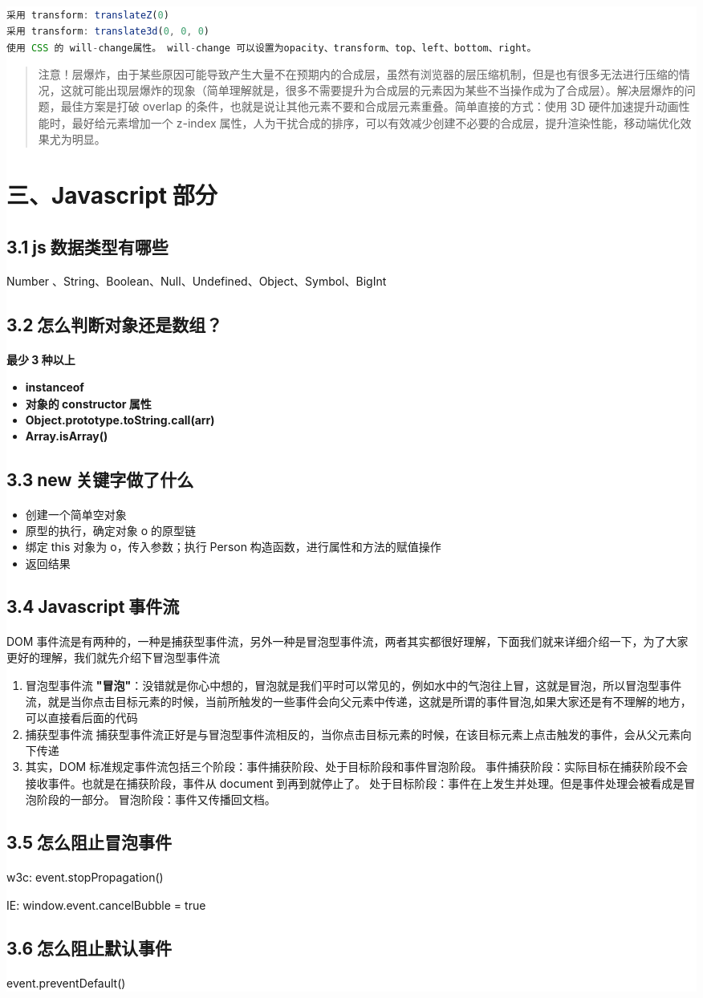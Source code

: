 ```javascript
采用 transform: translateZ(0)
采用 transform: translate3d(0, 0, 0)
使用 CSS 的 will-change属性。 will-change 可以设置为opacity、transform、top、left、bottom、right。
```

> 注意！层爆炸，由于某些原因可能导致产生大量不在预期内的合成层，虽然有浏览器的层压缩机制，但是也有很多无法进行压缩的情况，这就可能出现层爆炸的现象（简单理解就是，很多不需要提升为合成层的元素因为某些不当操作成为了合成层）。解决层爆炸的问题，最佳方案是打破 overlap 的条件，也就是说让其他元素不要和合成层元素重叠。简单直接的方式：使用 3D 硬件加速提升动画性能时，最好给元素增加一个 z-index 属性，人为干扰合成的排序，可以有效减少创建不必要的合成层，提升渲染性能，移动端优化效果尤为明显。

# 三、Javascript 部分

## 3.1 js 数据类型有哪些

Number 、String、Boolean、Null、Undefined、Object、Symbol、BigInt

## 3.2 怎么判断对象还是数组？

**最少 3 种以上**

- **instanceof**
- **对象的 constructor 属性**
- **Object.prototype.toString.call(arr)**
- **Array.isArray()**

## 3.3 new 关键字做了什么

- 创建一个简单空对象
- 原型的执行，确定对象 o 的原型链
- 绑定 this 对象为 o，传入参数；执行 Person 构造函数，进行属性和方法的赋值操作
- 返回结果

## 3.4 Javascript 事件流

DOM 事件流是有两种的，一种是捕获型事件流，另外一种是冒泡型事件流，两者其实都很好理解，下面我们就来详细介绍一下，为了大家更好的理解，我们就先介绍下冒泡型事件流

1. 冒泡型事件流 **"冒泡"**：没错就是你心中想的，冒泡就是我们平时可以常见的，例如水中的气泡往上冒，这就是冒泡，所以冒泡型事件流，就是当你点击目标元素的时候，当前所触发的一些事件会向父元素中传递，这就是所谓的事件冒泡,如果大家还是有不理解的地方，可以直接看后面的代码
2. 捕获型事件流 捕获型事件流正好是与冒泡型事件流相反的，当你点击目标元素的时候，在该目标元素上点击触发的事件，会从父元素向下传递
3. 其实，DOM 标准规定事件流包括三个阶段：事件捕获阶段、处于目标阶段和事件冒泡阶段。 事件捕获阶段：实际目标在捕获阶段不会接收事件。也就是在捕获阶段，事件从 document 到再到就停止了。 处于目标阶段：事件在上发生并处理。但是事件处理会被看成是冒泡阶段的一部分。 冒泡阶段：事件又传播回文档。

## 3.5 怎么阻止冒泡事件

w3c: event.stopPropagation()

IE: window.event.cancelBubble = true

## 3.6 怎么阻止默认事件

event.preventDefault()
